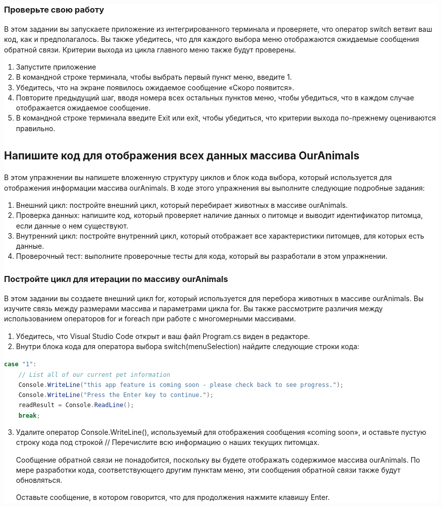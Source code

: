### Проверьте свою работу

В этом задании вы запускаете приложение из интегрированного терминала и проверяете, что оператор switch ветвит ваш код, как и предполагалось. Вы также убедитесь, что для каждого выбора меню отображаются ожидаемые сообщения обратной связи. Критерии выхода из цикла главного меню также будут проверены.

1. Запустите приложение
2. В командной строке терминала, чтобы выбрать первый пункт меню, введите 1.
3. Убедитесь, что на экране появилось ожидаемое сообщение «Скоро появится».
4. Повторите предыдущий шаг, вводя номера всех остальных пунктов меню, чтобы убедиться, что в каждом случае отображается ожидаемое сообщение.
5. В командной строке терминала введите Exit или exit, чтобы убедиться, что критерии выхода по-прежнему оцениваются правильно.

## Напишите код для отображения всех данных массива OurAnimals

В этом упражнении вы напишете вложенную структуру циклов и блок кода выбора, который используется для отображения информации массива ourAnimals. В ходе этого упражнения вы выполните следующие подробные задания:

1. Внешний цикл: постройте внешний цикл, который перебирает животных в массиве ourAnimals.
2. Проверка данных: напишите код, который проверяет наличие данных о питомце и выводит идентификатор питомца, если данные о нем существуют.
3. Внутренний цикл: постройте внутренний цикл, который отображает все характеристики питомцев, для которых есть данные.
4. Проверочный тест: выполните проверочные тесты для кода, который вы разработали в этом упражнении.

### Постройте цикл для итерации по массиву ourAnimals
В этом задании вы создаете внешний цикл for, который используется для перебора животных в массиве ourAnimals. Вы изучите связь между размерами массива и параметрами цикла for. Вы также рассмотрите различия между использованием операторов for и foreach при работе с многомерными массивами.

1. Убедитесь, что Visual Studio Code открыт и ваш файл Program.cs виден в редакторе. 
2. Внутри блока кода для оператора выбора switch(menuSelection) найдите следующие строки кода:
```cs
case "1":
    // List all of our current pet information
    Console.WriteLine("this app feature is coming soon - please check back to see progress.");
    Console.WriteLine("Press the Enter key to continue.");
    readResult = Console.ReadLine();
    break;
```
3. Удалите оператор Console.WriteLine(), используемый для отображения сообщения «coming soon», и оставьте пустую строку кода под строкой // Перечислите всю информацию о наших текущих питомцах.

    Сообщение обратной связи не понадобится, поскольку вы будете отображать содержимое массива ourAnimals. По мере разработки кода, соответствующего другим пунктам меню, эти сообщения обратной связи также будут обновляться.

    Оставьте сообщение, в котором говорится, что для продолжения нажмите клавишу Enter.
